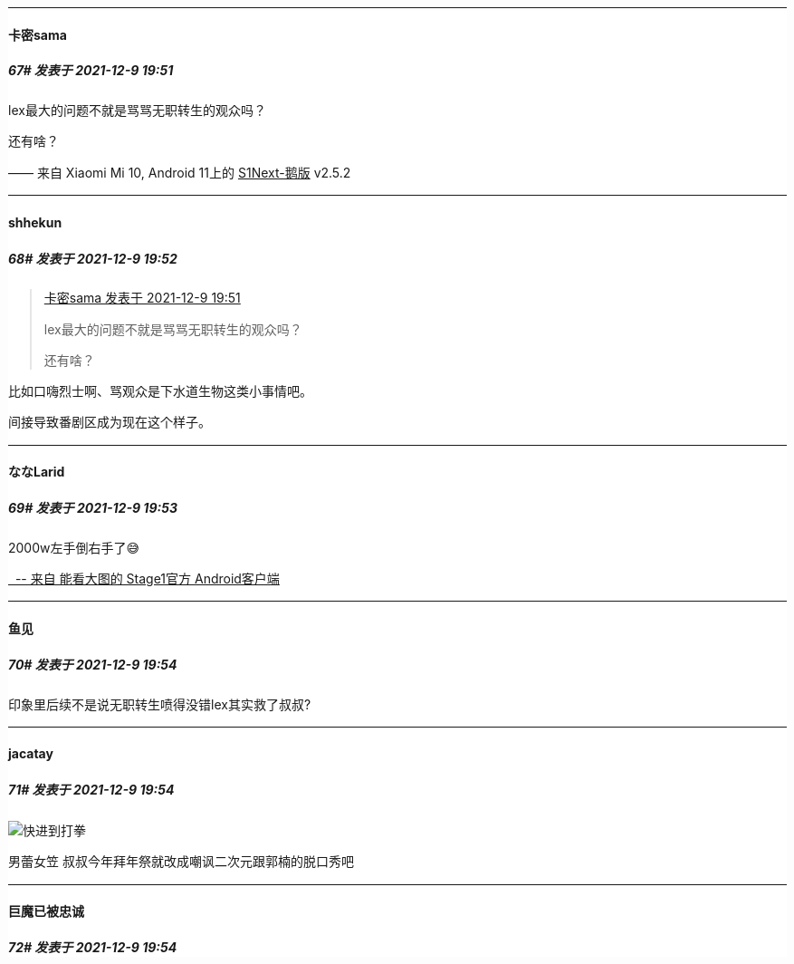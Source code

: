 *****

####  卡密sama  
##### 67#       发表于 2021-12-9 19:51

lex最大的问题不就是骂骂无职转生的观众吗？

还有啥？

—— 来自 Xiaomi Mi 10, Android 11上的 [S1Next-鹅版](https://github.com/ykrank/S1-Next/releases) v2.5.2

*****

####  shhekun  
##### 68#       发表于 2021-12-9 19:52

<blockquote><a href="httphttps://bbs.saraba1st.com/2b/forum.php?mod=redirect&amp;goto=findpost&amp;pid=53870773&amp;ptid=2041611" target="_blank">卡密sama 发表于 2021-12-9 19:51</a>

lex最大的问题不就是骂骂无职转生的观众吗？

还有啥？</blockquote>
比如口嗨烈士啊、骂观众是下水道生物这类小事情吧。

间接导致番剧区成为现在这个样子。

*****

####  ななLarid  
##### 69#       发表于 2021-12-9 19:53

2000w左手倒右手了😅

[  -- 来自 能看大图的 Stage1官方 Android客户端](https://www.coolapk.com/apk/140634)

*****

####  鱼见  
##### 70#       发表于 2021-12-9 19:54

印象里后续不是说无职转生喷得没错lex其实救了叔叔?

*****

####  jacatay  
##### 71#       发表于 2021-12-9 19:54

<img src="https://static.saraba1st.com/image/smiley/face2017/067.png" referrerpolicy="no-referrer">快进到打拳

男蕾女笠
叔叔今年拜年祭就改成嘲讽二次元跟郭楠的脱口秀吧

*****

####  巨魔已被忠诚  
##### 72#       发表于 2021-12-9 19:54
